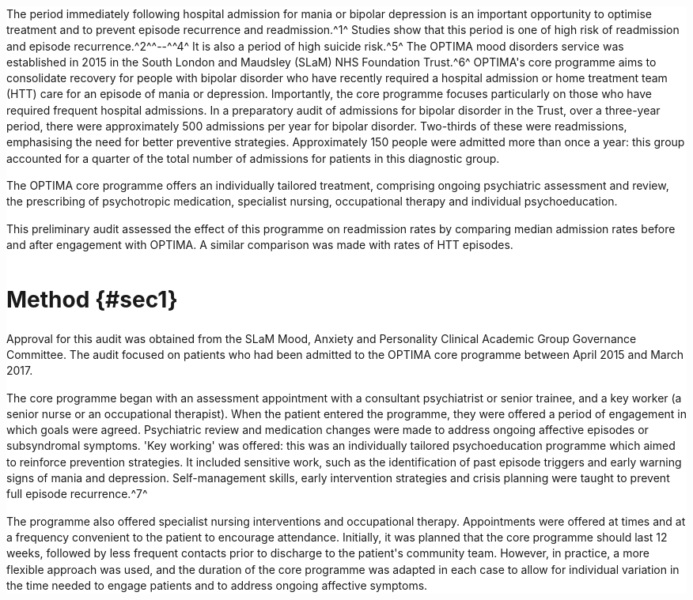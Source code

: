 
The period immediately following hospital admission for mania or bipolar
depression is an important opportunity to optimise treatment and to
prevent episode recurrence and readmission.^1^ Studies show that this
period is one of high risk of readmission and episode
recurrence.^2^^--^^4^ It is also a period of high suicide risk.^5^ The
OPTIMA mood disorders service was established in 2015 in the South
London and Maudsley (SLaM) NHS Foundation Trust.^6^ OPTIMA\'s core
programme aims to consolidate recovery for people with bipolar disorder
who have recently required a hospital admission or home treatment team
(HTT) care for an episode of mania or depression. Importantly, the core
programme focuses particularly on those who have required frequent
hospital admissions. In a preparatory audit of admissions for bipolar
disorder in the Trust, over a three-year period, there were
approximately 500 admissions per year for bipolar disorder. Two-thirds
of these were readmissions, emphasising the need for better preventive
strategies. Approximately 150 people were admitted more than once a
year: this group accounted for a quarter of the total number of
admissions for patients in this diagnostic group.

The OPTIMA core programme offers an individually tailored treatment,
comprising ongoing psychiatric assessment and review, the prescribing of
psychotropic medication, specialist nursing, occupational therapy and
individual psychoeducation.

This preliminary audit assessed the effect of this programme on
readmission rates by comparing median admission rates before and after
engagement with OPTIMA. A similar comparison was made with rates of HTT
episodes.

# Method {#sec1}

Approval for this audit was obtained from the SLaM Mood, Anxiety and
Personality Clinical Academic Group Governance Committee. The audit
focused on patients who had been admitted to the OPTIMA core programme
between April 2015 and March 2017.

The core programme began with an assessment appointment with a
consultant psychiatrist or senior trainee, and a key worker (a senior
nurse or an occupational therapist). When the patient entered the
programme, they were offered a period of engagement in which goals were
agreed. Psychiatric review and medication changes were made to address
ongoing affective episodes or subsyndromal symptoms. 'Key working' was
offered: this was an individually tailored psychoeducation programme
which aimed to reinforce prevention strategies. It included sensitive
work, such as the identification of past episode triggers and early
warning signs of mania and depression. Self-management skills, early
intervention strategies and crisis planning were taught to prevent full
episode recurrence.^7^

The programme also offered specialist nursing interventions and
occupational therapy. Appointments were offered at times and at a
frequency convenient to the patient to encourage attendance. Initially,
it was planned that the core programme should last 12 weeks, followed by
less frequent contacts prior to discharge to the patient\'s community
team. However, in practice, a more flexible approach was used, and the
duration of the core programme was adapted in each case to allow for
individual variation in the time needed to engage patients and to
address ongoing affective symptoms.
